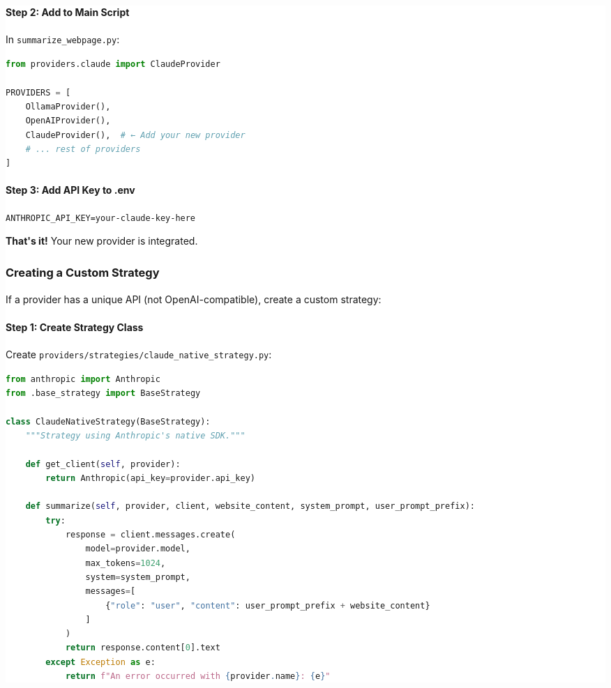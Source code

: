 #### Step 2: Add to Main Script

In `summarize_webpage.py`:

```python
from providers.claude import ClaudeProvider

PROVIDERS = [
    OllamaProvider(),
    OpenAIProvider(),
    ClaudeProvider(),  # ← Add your new provider
    # ... rest of providers
]
```

#### Step 3: Add API Key to .env

```env
ANTHROPIC_API_KEY=your-claude-key-here
```

**That's it!** Your new provider is integrated.

### Creating a Custom Strategy

If a provider has a unique API (not OpenAI-compatible), create a custom strategy:

#### Step 1: Create Strategy Class

Create `providers/strategies/claude_native_strategy.py`:

```python
from anthropic import Anthropic
from .base_strategy import BaseStrategy

class ClaudeNativeStrategy(BaseStrategy):
    """Strategy using Anthropic's native SDK."""

    def get_client(self, provider):
        return Anthropic(api_key=provider.api_key)

    def summarize(self, provider, client, website_content, system_prompt, user_prompt_prefix):
        try:
            response = client.messages.create(
                model=provider.model,
                max_tokens=1024,
                system=system_prompt,
                messages=[
                    {"role": "user", "content": user_prompt_prefix + website_content}
                ]
            )
            return response.content[0].text
        except Exception as e:
            return f"An error occurred with {provider.name}: {e}"
```
